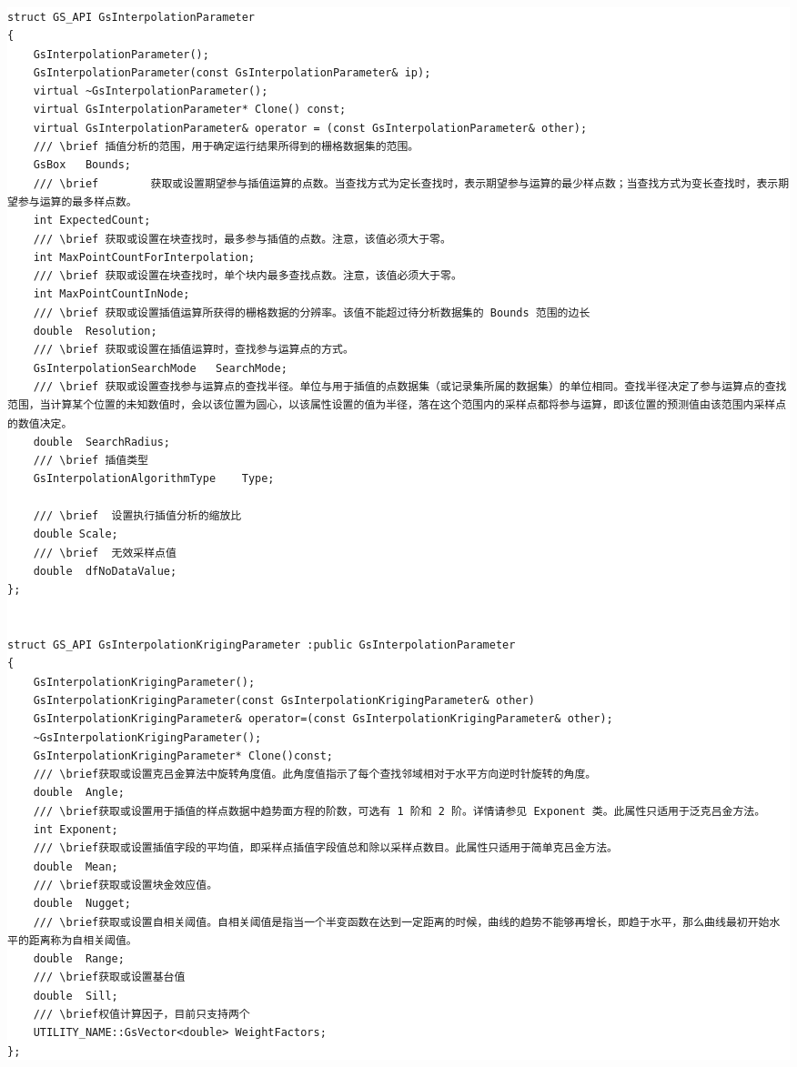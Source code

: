 
	struct GS_API GsInterpolationParameter
	{
		GsInterpolationParameter();
		GsInterpolationParameter(const GsInterpolationParameter& ip);
		virtual ~GsInterpolationParameter();
		virtual GsInterpolationParameter* Clone() const;
		virtual GsInterpolationParameter& operator = (const GsInterpolationParameter& other);
		/// \brief 插值分析的范围，用于确定运行结果所得到的栅格数据集的范围。
		GsBox	Bounds;
		/// \brief        获取或设置期望参与插值运算的点数。当查找方式为定长查找时，表示期望参与运算的最少样点数；当查找方式为变长查找时，表示期望参与运算的最多样点数。
		int	ExpectedCount;
		/// \brief 获取或设置在块查找时，最多参与插值的点数。注意，该值必须大于零。
		int	MaxPointCountForInterpolation;
		/// \brief 获取或设置在块查找时，单个块内最多查找点数。注意，该值必须大于零。
		int	MaxPointCountInNode;
		/// \brief 获取或设置插值运算所获得的栅格数据的分辨率。该值不能超过待分析数据集的 Bounds 范围的边长
		double	Resolution;
		/// \brief 获取或设置在插值运算时，查找参与运算点的方式。
		GsInterpolationSearchMode	SearchMode;
		/// \brief 获取或设置查找参与运算点的查找半径。单位与用于插值的点数据集（或记录集所属的数据集）的单位相同。查找半径决定了参与运算点的查找范围，当计算某个位置的未知数值时，会以该位置为圆心，以该属性设置的值为半径，落在这个范围内的采样点都将参与运算，即该位置的预测值由该范围内采样点的数值决定。
		double	SearchRadius;
		/// \brief 插值类型
		GsInterpolationAlgorithmType	Type;
	
		/// \brief  设置执行插值分析的缩放比
		double Scale;
		/// \brief  无效采样点值
		double  dfNoDataValue;
	};


	struct GS_API GsInterpolationKrigingParameter :public GsInterpolationParameter
	{
		GsInterpolationKrigingParameter();
		GsInterpolationKrigingParameter(const GsInterpolationKrigingParameter& other)
		GsInterpolationKrigingParameter& operator=(const GsInterpolationKrigingParameter& other);
		~GsInterpolationKrigingParameter();
		GsInterpolationKrigingParameter* Clone()const;
		/// \brief获取或设置克吕金算法中旋转角度值。此角度值指示了每个查找邻域相对于水平方向逆时针旋转的角度。
		double	Angle;	
		/// \brief获取或设置用于插值的样点数据中趋势面方程的阶数，可选有 1 阶和 2 阶。详情请参见 Exponent 类。此属性只适用于泛克吕金方法。
		int Exponent;
		/// \brief获取或设置插值字段的平均值，即采样点插值字段值总和除以采样点数目。此属性只适用于简单克吕金方法。
		double	Mean;
		/// \brief获取或设置块金效应值。
		double	Nugget;
		/// \brief获取或设置自相关阈值。自相关阈值是指当一个半变函数在达到一定距离的时候，曲线的趋势不能够再增长，即趋于水平，那么曲线最初开始水平的距离称为自相关阈值。
		double	Range;
		/// \brief获取或设置基台值
		double	Sill;
		/// \brief权值计算因子，目前只支持两个
		UTILITY_NAME::GsVector<double> WeightFactors;
	};
